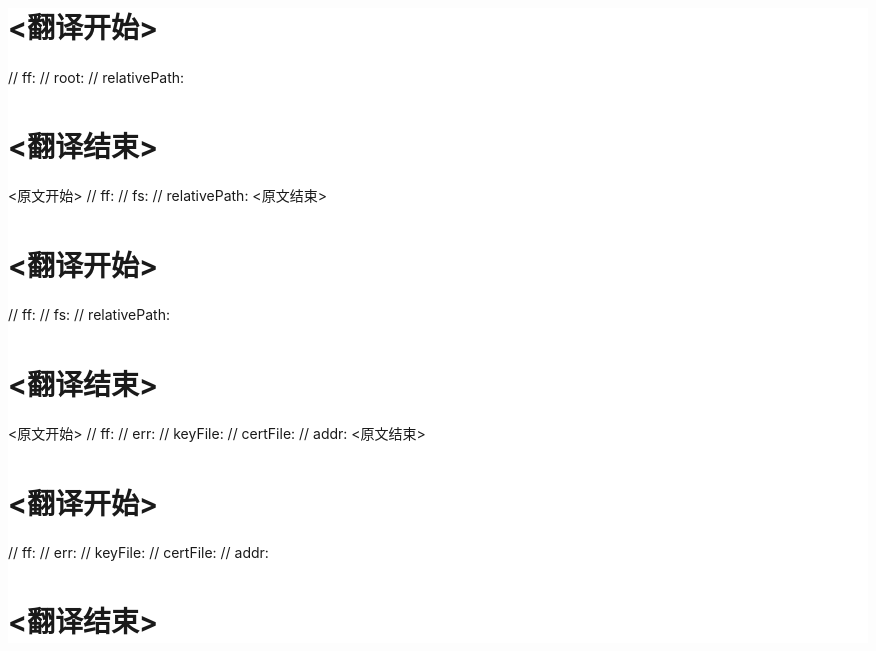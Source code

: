 # <翻译开始>
// ff:
// root:
// relativePath:
# <翻译结束>


<原文开始>
// ff:
// fs:
// relativePath:
<原文结束>

# <翻译开始>
// ff:
// fs:
// relativePath:
# <翻译结束>


<原文开始>
// ff:
// err:
// keyFile:
// certFile:
// addr:
<原文结束>

# <翻译开始>
// ff:
// err:
// keyFile:
// certFile:
// addr:
# <翻译结束>

